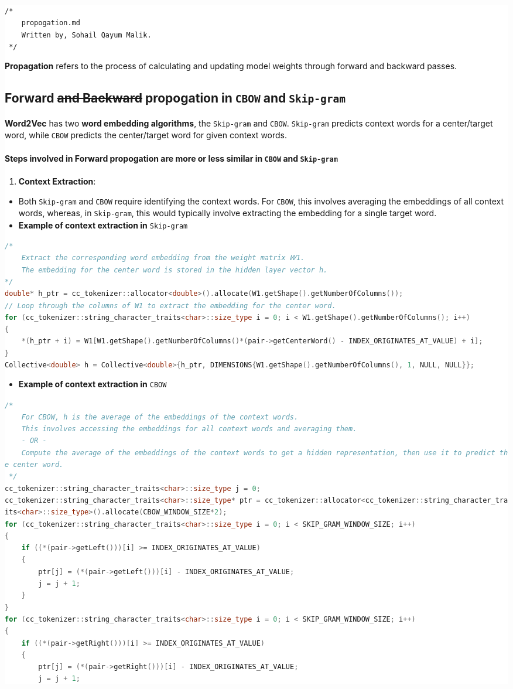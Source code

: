 ```
/*
	propogation.md
	Written by, Sohail Qayum Malik.
 */
```

**Propagation** refers to the process of calculating and updating model weights through forward and backward passes.

## __Forward__ ~~and __Backward__~~ propogation in `CBOW` and `Skip-gram` 
**Word2Vec** has two **word embedding algorithms**, the `Skip-gram` and `CBOW`. `Skip-gram` predicts context words for a center/target word, while `CBOW` predicts the center/target word for given context words.
#### Steps involved in Forward propogation are more or less similar in `CBOW` and `Skip-gram`
1. **Context Extraction**:
- Both `Skip-gram` and `CBOW` require identifying the context words. For `CBOW`, this involves averaging the embeddings of all context words, whereas, in `Skip-gram`, this would typically involve extracting the embedding for a single target word.
- __Example of context extraction in__ `Skip-gram`
```C++
/*
    Extract the corresponding word embedding from the weight matrix 𝑊1.
    The embedding for the center word is stored in the hidden layer vector h.
*/
double* h_ptr = cc_tokenizer::allocator<double>().allocate(W1.getShape().getNumberOfColumns());
// Loop through the columns of W1 to extract the embedding for the center word.
for (cc_tokenizer::string_character_traits<char>::size_type i = 0; i < W1.getShape().getNumberOfColumns(); i++)
{
    *(h_ptr + i) = W1[W1.getShape().getNumberOfColumns()*(pair->getCenterWord() - INDEX_ORIGINATES_AT_VALUE) + i];
}
Collective<double> h = Collective<double>{h_ptr, DIMENSIONS{W1.getShape().getNumberOfColumns(), 1, NULL, NULL}};
```
- __Example of context extraction in__ `CBOW`
```C++
/*
    For CBOW, h is the average of the embeddings of the context words. 
    This involves accessing the embeddings for all context words and averaging them.
    - OR -
    Compute the average of the embeddings of the context words to get a hidden representation, then use it to predict the center word.
 */
cc_tokenizer::string_character_traits<char>::size_type j = 0;
cc_tokenizer::string_character_traits<char>::size_type* ptr = cc_tokenizer::allocator<cc_tokenizer::string_character_traits<char>::size_type>().allocate(CBOW_WINDOW_SIZE*2);
for (cc_tokenizer::string_character_traits<char>::size_type i = 0; i < SKIP_GRAM_WINDOW_SIZE; i++)
{
    if ((*(pair->getLeft()))[i] >= INDEX_ORIGINATES_AT_VALUE)
    {
        ptr[j] = (*(pair->getLeft()))[i] - INDEX_ORIGINATES_AT_VALUE;
        j = j + 1;
    }
}
for (cc_tokenizer::string_character_traits<char>::size_type i = 0; i < SKIP_GRAM_WINDOW_SIZE; i++)
{
    if ((*(pair->getRight()))[i] >= INDEX_ORIGINATES_AT_VALUE)
    {
        ptr[j] = (*(pair->getRight()))[i] - INDEX_ORIGINATES_AT_VALUE;
        j = j + 1;
```